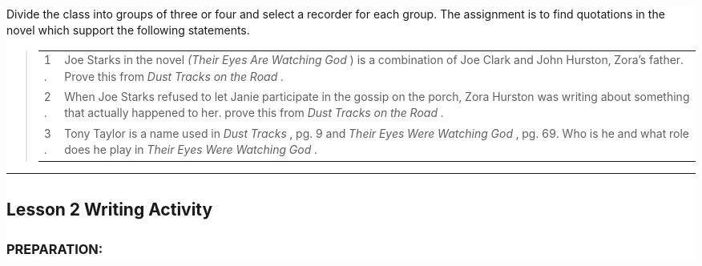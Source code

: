  Divide the class into groups of three or four and select a recorder for each group. The assignment is to find quotations in the novel which support the following statements.
<blockquote>
  <dl>
   <table border="0">
    <tr>
     <td>
      1.
     </td>
     <td>
      Joe Starks in the novel
      <i>
       (Their Eyes Are Watching God
      </i>
      ) is a combination of Joe Clark and John Hurston, Zora’s father. Prove this from
      <i>
       Dust Tracks on the Road
      </i>
      .
     </td>
    </tr>
    <tr>
     <td>
      2.
     </td>
     <td>
      When Joe Starks refused to let Janie participate in the gossip on the porch, Zora Hurston was writing about something that actually happened to her. prove this from
      <i>
       Dust Tracks on the Road
      </i>
      .
     </td>
    </tr>
    <tr>
     <td>
      3.
     </td>
     <td>
      Tony Taylor is a name used in
      <i>
       Dust Tracks
      </i>
      , pg. 9 and
      <i>
       Their Eyes Were Watching God
      </i>
      , pg. 69. Who is he and what role does he play in
      <i>
       Their Eyes Were Watching God
      </i>
      .
     </td>
    </tr>
   </table>
  </dl>
 </blockquote>
 <hr/>
 <h2>
  Lesson 2 Writing Activity
 </h2>
 <h3>
  PREPARATION:
 </h3>